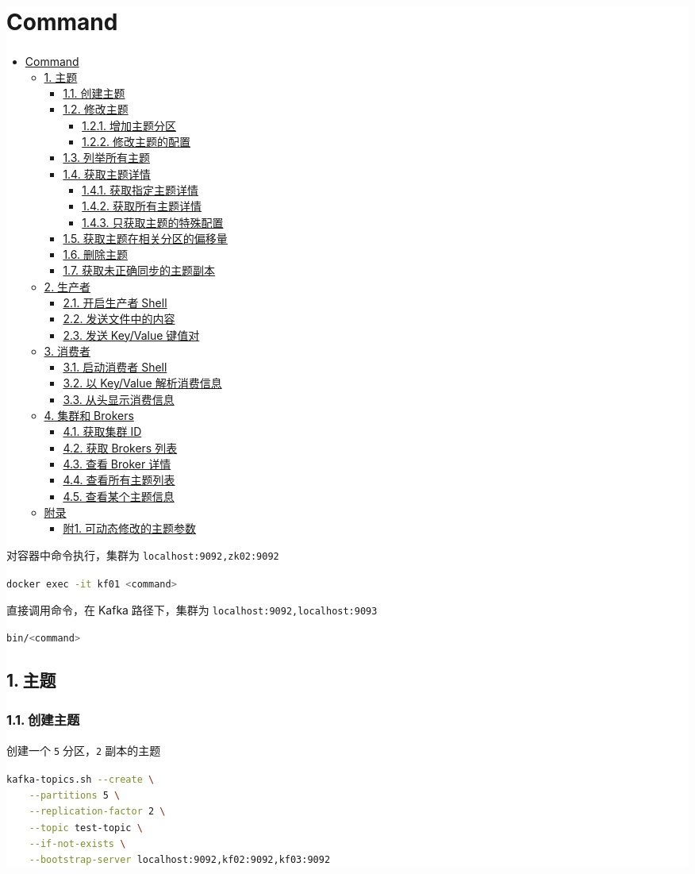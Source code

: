 # Command

- [Command](#command)
  - [1. 主题](#1-主题)
    - [1.1. 创建主题](#11-创建主题)
    - [1.2. 修改主题](#12-修改主题)
      - [1.2.1. 增加主题分区](#121-增加主题分区)
      - [1.2.2. 修改主题的配置](#122-修改主题的配置)
    - [1.3. 列举所有主题](#13-列举所有主题)
    - [1.4. 获取主题详情](#14-获取主题详情)
      - [1.4.1. 获取指定主题详情](#141-获取指定主题详情)
      - [1.4.2. 获取所有主题详情](#142-获取所有主题详情)
      - [1.4.3. 只获取主题的特殊配置](#143-只获取主题的特殊配置)
    - [1.5. 获取主题在相关分区的偏移量](#15-获取主题在相关分区的偏移量)
    - [1.6. 删除主题](#16-删除主题)
    - [1.7. 获取未正确同步的主题副本](#17-获取未正确同步的主题副本)
  - [2. 生产者](#2-生产者)
    - [2.1. 开启生产者 Shell](#21-开启生产者-shell)
    - [2.2. 发送文件中的内容](#22-发送文件中的内容)
    - [2.3. 发送 Key/Value 键值对](#23-发送-keyvalue-键值对)
  - [3. 消费者](#3-消费者)
    - [3.1. 启动消费者 Shell](#31-启动消费者-shell)
    - [3.2. 以 Key/Value 解析消费信息](#32-以-keyvalue-解析消费信息)
    - [3.3. 从头显示消费信息](#33-从头显示消费信息)
  - [4. 集群和 Brokers](#4-集群和-brokers)
    - [4.1. 获取集群 ID](#41-获取集群-id)
    - [4.2. 获取 Brokers 列表](#42-获取-brokers-列表)
    - [4.3. 查看 Broker 详情](#43-查看-broker-详情)
    - [4.4. 查看所有主题列表](#44-查看所有主题列表)
    - [4.5. 查看某个主题信息](#45-查看某个主题信息)
  - [附录](#附录)
    - [附1. 可动态修改的主题参数](#附1-可动态修改的主题参数)

对容器中命令执行，集群为 `localhost:9092,zk02:9092`

```bash
docker exec -it kf01 <command>
```

直接调用命令，在 Kafka 路径下，集群为 `localhost:9092,localhost:9093`

```bash
bin/<command>
```

## 1. 主题

### 1.1. 创建主题

创建一个 `5` 分区，`2` 副本的主题

```bash
kafka-topics.sh --create \
    --partitions 5 \
    --replication-factor 2 \
    --topic test-topic \
    --if-not-exists \
    --bootstrap-server localhost:9092,kf02:9092,kf03:9092
```
